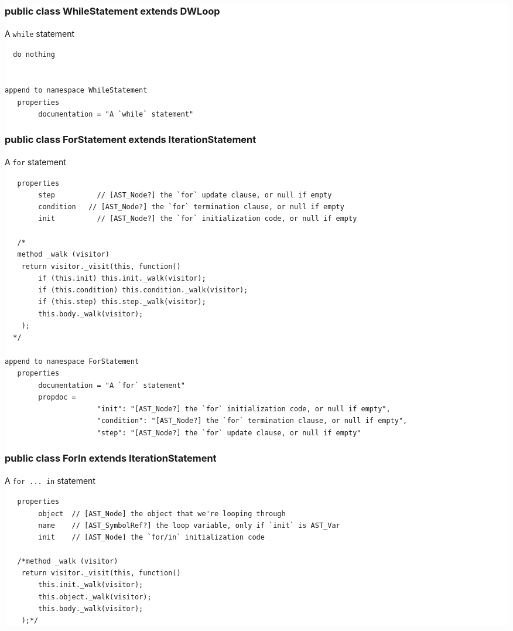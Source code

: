 
### public class WhileStatement extends DWLoop

A `while` statement

      do nothing


    append to namespace WhileStatement
       properties
            documentation = "A `while` statement"


### public class ForStatement extends IterationStatement

A `for` statement

       properties
            step 	      // [AST_Node?] the `for` update clause, or null if empty
            condition 	// [AST_Node?] the `for` termination clause, or null if empty
            init 	      // [AST_Node?] the `for` initialization code, or null if empty

       /*
       method _walk (visitor) 
        return visitor._visit(this, function()
            if (this.init) this.init._walk(visitor);
            if (this.condition) this.condition._walk(visitor);
            if (this.step) this.step._walk(visitor);
            this.body._walk(visitor);
        );
      */
           
    append to namespace ForStatement
       properties
            documentation = "A `for` statement"
            propdoc = 
						  "init": "[AST_Node?] the `for` initialization code, or null if empty",
						  "condition": "[AST_Node?] the `for` termination clause, or null if empty",
						  "step": "[AST_Node?] the `for` update clause, or null if empty"
						


### public class ForIn extends IterationStatement

A `for ... in` statement

       properties
            object 	// [AST_Node] the object that we're looping through
            name 	// [AST_SymbolRef?] the loop variable, only if `init` is AST_Var
            init 	// [AST_Node] the `for/in` initialization code

       /*method _walk (visitor) 
        return visitor._visit(this, function()
            this.init._walk(visitor);
            this.object._walk(visitor);
            this.body._walk(visitor);
        );*/
    